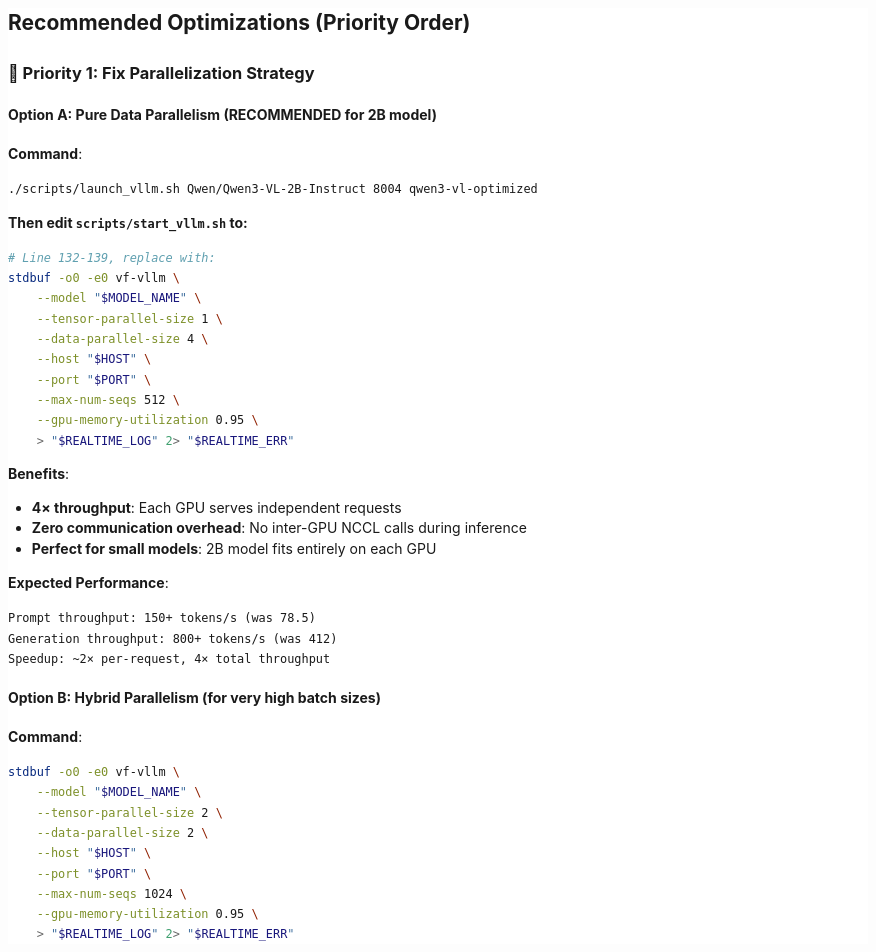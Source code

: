 
## Recommended Optimizations (Priority Order)

### 🥇 Priority 1: Fix Parallelization Strategy

#### Option A: Pure Data Parallelism (RECOMMENDED for 2B model)

**Command**:
```bash
./scripts/launch_vllm.sh Qwen/Qwen3-VL-2B-Instruct 8004 qwen3-vl-optimized
```

**Then edit `scripts/start_vllm.sh` to:**
```bash
# Line 132-139, replace with:
stdbuf -o0 -e0 vf-vllm \
    --model "$MODEL_NAME" \
    --tensor-parallel-size 1 \
    --data-parallel-size 4 \
    --host "$HOST" \
    --port "$PORT" \
    --max-num-seqs 512 \
    --gpu-memory-utilization 0.95 \
    > "$REALTIME_LOG" 2> "$REALTIME_ERR"
```

**Benefits**:
- **4× throughput**: Each GPU serves independent requests
- **Zero communication overhead**: No inter-GPU NCCL calls during inference
- **Perfect for small models**: 2B model fits entirely on each GPU

**Expected Performance**:
```
Prompt throughput: 150+ tokens/s (was 78.5)
Generation throughput: 800+ tokens/s (was 412)
Speedup: ~2× per-request, 4× total throughput
```

#### Option B: Hybrid Parallelism (for very high batch sizes)

**Command**:
```bash
stdbuf -o0 -e0 vf-vllm \
    --model "$MODEL_NAME" \
    --tensor-parallel-size 2 \
    --data-parallel-size 2 \
    --host "$HOST" \
    --port "$PORT" \
    --max-num-seqs 1024 \
    --gpu-memory-utilization 0.95 \
    > "$REALTIME_LOG" 2> "$REALTIME_ERR"
```
